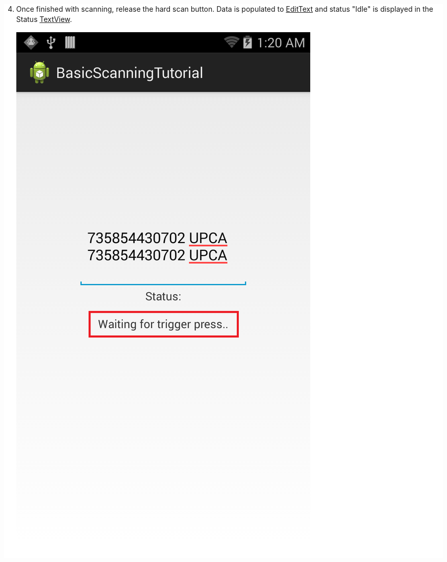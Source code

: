 4. Once finished with scanning, release the hard scan button. Data is populated to [EditText](http://developer.android.com/reference/android/widget/EditText.html) and status "Idle" is displayed in the Status [TextView](http://developer.android.com/reference/android/widget/TextView.html).

    ![img](../../images/BasicScanningTutorialImages/status_idle.png)  
